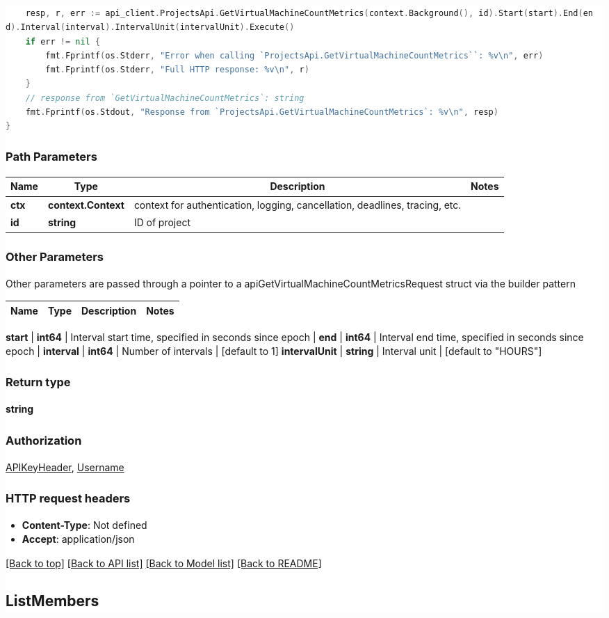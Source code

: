 ```go
    resp, r, err := api_client.ProjectsApi.GetVirtualMachineCountMetrics(context.Background(), id).Start(start).End(end).Interval(interval).IntervalUnit(intervalUnit).Execute()
    if err != nil {
        fmt.Fprintf(os.Stderr, "Error when calling `ProjectsApi.GetVirtualMachineCountMetrics``: %v\n", err)
        fmt.Fprintf(os.Stderr, "Full HTTP response: %v\n", r)
    }
    // response from `GetVirtualMachineCountMetrics`: string
    fmt.Fprintf(os.Stdout, "Response from `ProjectsApi.GetVirtualMachineCountMetrics`: %v\n", resp)
}
```

### Path Parameters


Name | Type | Description  | Notes
------------- | ------------- | ------------- | -------------
**ctx** | **context.Context** | context for authentication, logging, cancellation, deadlines, tracing, etc.
**id** | **string** | ID of project | 

### Other Parameters

Other parameters are passed through a pointer to a apiGetVirtualMachineCountMetricsRequest struct via the builder pattern


Name | Type | Description  | Notes
------------- | ------------- | ------------- | -------------

 **start** | **int64** | Interval start time, specified in seconds since epoch | 
 **end** | **int64** | Interval end time, specified in seconds since epoch | 
 **interval** | **int64** | Number of intervals | [default to 1]
 **intervalUnit** | **string** | Interval unit | [default to &quot;HOURS&quot;]

### Return type

**string**

### Authorization

[APIKeyHeader](../README.md#APIKeyHeader), [Username](../README.md#Username)

### HTTP request headers

- **Content-Type**: Not defined
- **Accept**: application/json

[[Back to top]](#) [[Back to API list]](../README.md#documentation-for-api-endpoints)
[[Back to Model list]](../README.md#documentation-for-models)
[[Back to README]](../README.md)


## ListMembers
